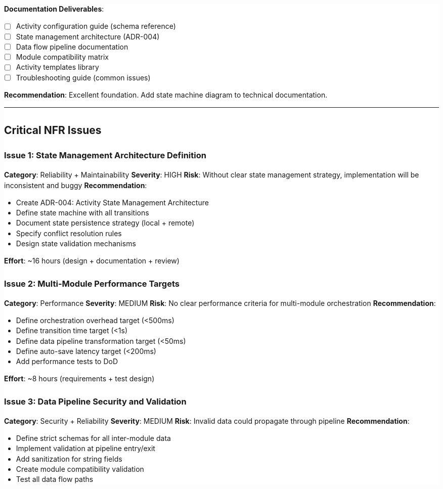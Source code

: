 **Documentation Deliverables**:
- [ ] Activity configuration guide (schema reference)
- [ ] State management architecture (ADR-004)
- [ ] Data flow pipeline documentation
- [ ] Module compatibility matrix
- [ ] Activity templates library
- [ ] Troubleshooting guide (common issues)

**Recommendation**: Excellent foundation. Add state machine diagram to technical documentation.

---

## Critical NFR Issues

### Issue 1: State Management Architecture Definition

**Category**: Reliability + Maintainability
**Severity**: HIGH
**Risk**: Without clear state management strategy, implementation will be inconsistent and buggy
**Recommendation**:
- Create ADR-004: Activity State Management Architecture
- Define state machine with all transitions
- Document state persistence strategy (local + remote)
- Specify conflict resolution rules
- Design state validation mechanisms

**Effort**: ~16 hours (design + documentation + review)

### Issue 2: Multi-Module Performance Targets

**Category**: Performance
**Severity**: MEDIUM
**Risk**: No clear performance criteria for multi-module orchestration
**Recommendation**:
- Define orchestration overhead target (<500ms)
- Define transition time target (<1s)
- Define data pipeline transformation target (<50ms)
- Define auto-save latency target (<200ms)
- Add performance tests to DoD

**Effort**: ~8 hours (requirements + test design)

### Issue 3: Data Pipeline Security and Validation

**Category**: Security + Reliability
**Severity**: MEDIUM
**Risk**: Invalid data could propagate through pipeline
**Recommendation**:
- Define strict schemas for all inter-module data
- Implement validation at pipeline entry/exit
- Add sanitization for string fields
- Create module compatibility validation
- Test all data flow paths
